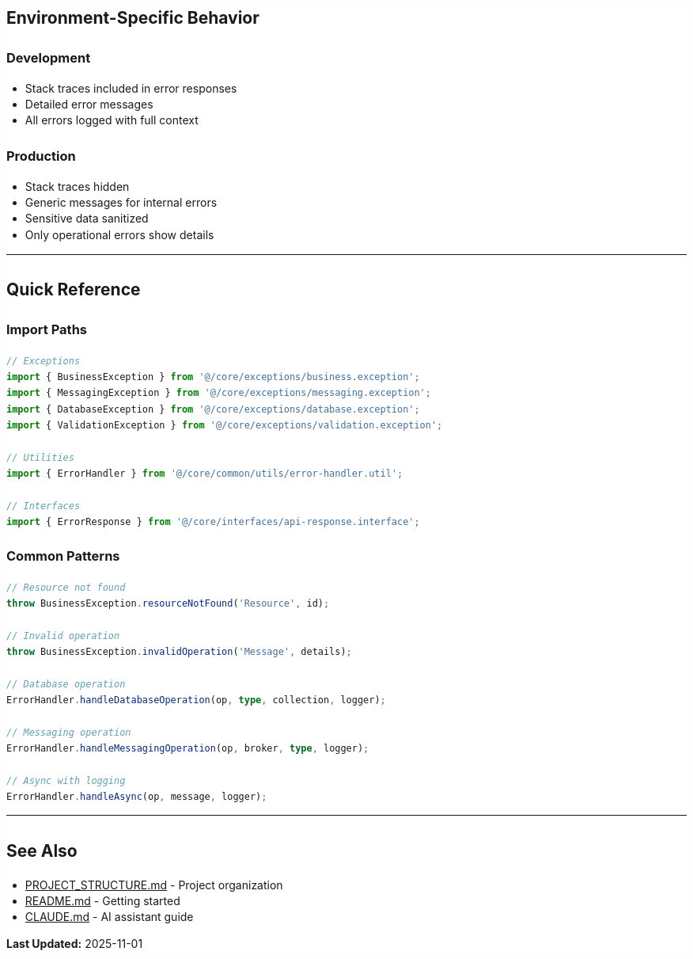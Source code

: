 
## Environment-Specific Behavior

### Development
- Stack traces included in error responses
- Detailed error messages
- All errors logged with full context

### Production
- Stack traces hidden
- Generic messages for internal errors
- Sensitive data sanitized
- Only operational errors show details

---

## Quick Reference

### Import Paths

```typescript
// Exceptions
import { BusinessException } from '@/core/exceptions/business.exception';
import { MessagingException } from '@/core/exceptions/messaging.exception';
import { DatabaseException } from '@/core/exceptions/database.exception';
import { ValidationException } from '@/core/exceptions/validation.exception';

// Utilities
import { ErrorHandler } from '@/core/common/utils/error-handler.util';

// Interfaces
import { ErrorResponse } from '@/core/interfaces/api-response.interface';
```

### Common Patterns

```typescript
// Resource not found
throw BusinessException.resourceNotFound('Resource', id);

// Invalid operation
throw BusinessException.invalidOperation('Message', details);

// Database operation
ErrorHandler.handleDatabaseOperation(op, type, collection, logger);

// Messaging operation
ErrorHandler.handleMessagingOperation(op, broker, type, logger);

// Async with logging
ErrorHandler.handleAsync(op, message, logger);
```

---

## See Also

- [PROJECT_STRUCTURE.md](./PROJECT_STRUCTURE.md) - Project organization
- [README.md](./README.md) - Getting started
- [CLAUDE.md](./CLAUDE.md) - AI assistant guide

**Last Updated:** 2025-11-01
